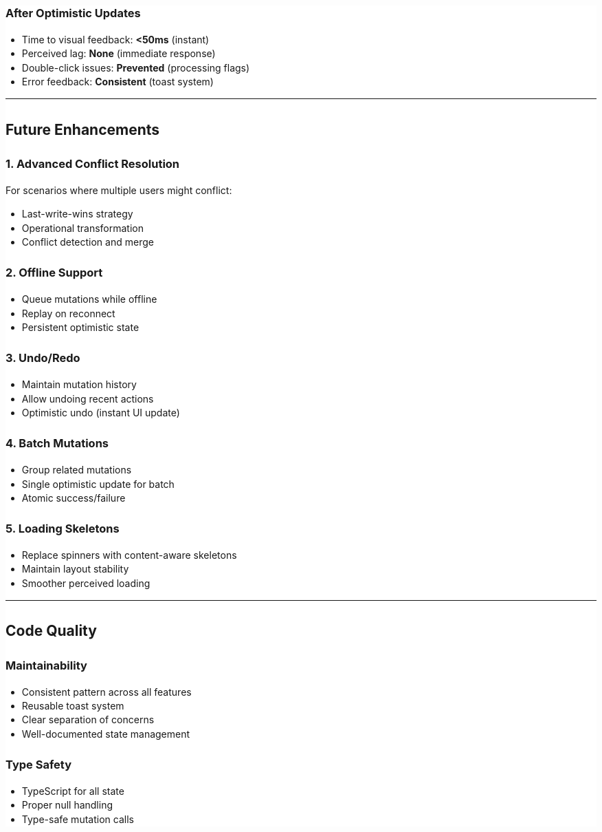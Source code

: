 ### After Optimistic Updates
- Time to visual feedback: **<50ms** (instant)
- Perceived lag: **None** (immediate response)
- Double-click issues: **Prevented** (processing flags)
- Error feedback: **Consistent** (toast system)

---

## Future Enhancements

### 1. Advanced Conflict Resolution
For scenarios where multiple users might conflict:
- Last-write-wins strategy
- Operational transformation
- Conflict detection and merge

### 2. Offline Support
- Queue mutations while offline
- Replay on reconnect
- Persistent optimistic state

### 3. Undo/Redo
- Maintain mutation history
- Allow undoing recent actions
- Optimistic undo (instant UI update)

### 4. Batch Mutations
- Group related mutations
- Single optimistic update for batch
- Atomic success/failure

### 5. Loading Skeletons
- Replace spinners with content-aware skeletons
- Maintain layout stability
- Smoother perceived loading

---

## Code Quality

### Maintainability
- Consistent pattern across all features
- Reusable toast system
- Clear separation of concerns
- Well-documented state management

### Type Safety
- TypeScript for all state
- Proper null handling
- Type-safe mutation calls
